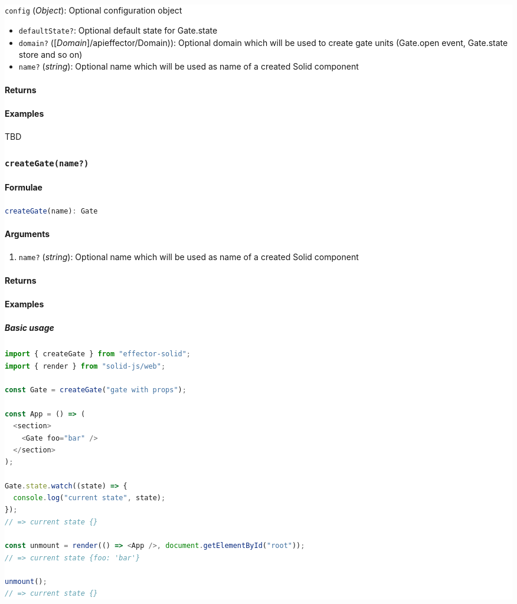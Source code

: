 `config` (*Object*): Optional configuration object

* `defaultState?`: Optional default state for Gate.state
* `domain?` (\[*Domain*]/apieffector/Domain)): Optional domain which will be used to create gate units (Gate.open event, Gate.state store and so on)
* `name?` (*string*): Optional name which will be used as name of a created Solid component

#### Returns



#### Examples

TBD

### `createGate(name?)`

#### Formulae

```ts
createGate(name): Gate
```

#### Arguments

1. `name?` (*string*): Optional name which will be used as name of a created Solid component

#### Returns



#### Examples

##### Basic usage

```js
import { createGate } from "effector-solid";
import { render } from "solid-js/web";

const Gate = createGate("gate with props");

const App = () => (
  <section>
    <Gate foo="bar" />
  </section>
);

Gate.state.watch((state) => {
  console.log("current state", state);
});
// => current state {}

const unmount = render(() => <App />, document.getElementById("root"));
// => current state {foo: 'bar'}

unmount();
// => current state {}
```


[_watcher_]: /en/explanation/glossary#watcher
[_subscription_]: /en/explanation/glossary#subscription